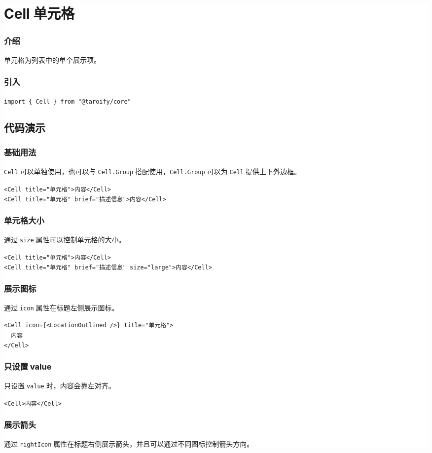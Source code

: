 # Cell 单元格

### 介绍

单元格为列表中的单个展示项。

### 引入

```tsx
import { Cell } from "@taroify/core"
```

## 代码演示

### 基础用法

`Cell` 可以单独使用，也可以与 `Cell.Group` 搭配使用，`Cell.Group` 可以为 `Cell` 提供上下外边框。

```tsx
<Cell title="单元格">内容</Cell>
<Cell title="单元格" brief="描述信息">内容</Cell>
```

### 单元格大小

通过 `size` 属性可以控制单元格的大小。

```tsx
<Cell title="单元格">内容</Cell>
<Cell title="单元格" brief="描述信息" size="large">内容</Cell>
```

### 展示图标

通过 `icon` 属性在标题左侧展示图标。

```tsx
<Cell icon={<LocationOutlined />} title="单元格">
  内容
</Cell>
```

### 只设置 value

只设置 `value` 时，内容会靠左对齐。

```tsx
<Cell>内容</Cell>
```

### 展示箭头

通过 `rightIcon` 属性在标题右侧展示箭头，并且可以通过不同图标控制箭头方向。
